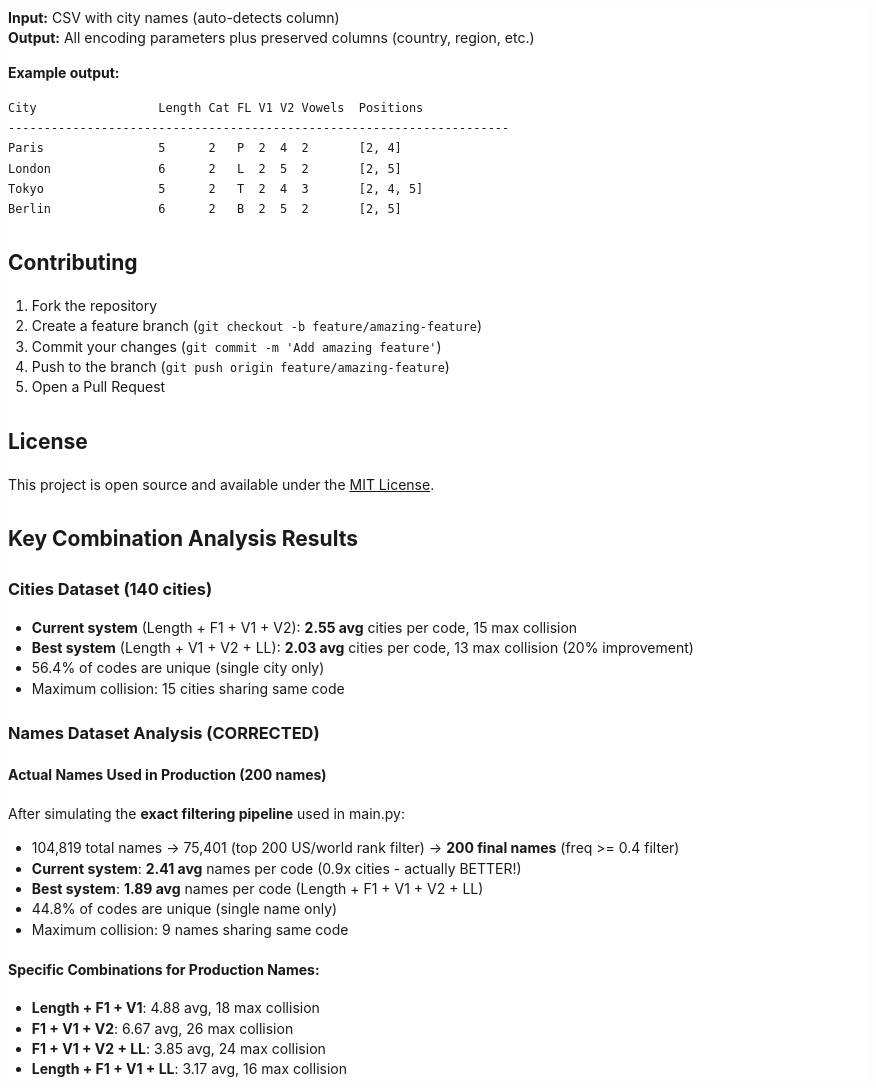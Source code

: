 **Input:** CSV with city names (auto-detects column)  
**Output:** All encoding parameters plus preserved columns (country, region, etc.)

**Example output:**
```
City                 Length Cat FL V1 V2 Vowels  Positions 
----------------------------------------------------------------------
Paris                5      2   P  2  4  2       [2, 4]    
London               6      2   L  2  5  2       [2, 5]    
Tokyo                5      2   T  2  4  3       [2, 4, 5] 
Berlin               6      2   B  2  5  2       [2, 5]    
```

## Contributing

1. Fork the repository
2. Create a feature branch (`git checkout -b feature/amazing-feature`)
3. Commit your changes (`git commit -m 'Add amazing feature'`)
4. Push to the branch (`git push origin feature/amazing-feature`)
5. Open a Pull Request

## License

This project is open source and available under the [MIT License](LICENSE).

## Key Combination Analysis Results

### Cities Dataset (140 cities)
- **Current system** (Length + F1 + V1 + V2): **2.55 avg** cities per code, 15 max collision
- **Best system** (Length + V1 + V2 + LL): **2.03 avg** cities per code, 13 max collision (20% improvement)
- 56.4% of codes are unique (single city only)
- Maximum collision: 15 cities sharing same code

### Names Dataset Analysis (CORRECTED)

#### Actual Names Used in Production (200 names)
After simulating the **exact filtering pipeline** used in main.py:
- 104,819 total names → 75,401 (top 200 US/world rank filter) → **200 final names** (freq >= 0.4 filter)
- **Current system**: **2.41 avg** names per code (0.9x cities - actually BETTER!)
- **Best system**: **1.89 avg** names per code (Length + F1 + V1 + V2 + LL)
- 44.8% of codes are unique (single name only)
- Maximum collision: 9 names sharing same code

#### Specific Combinations for Production Names:
- **Length + F1 + V1**: 4.88 avg, 18 max collision
- **F1 + V1 + V2**: 6.67 avg, 26 max collision  
- **F1 + V1 + V2 + LL**: 3.85 avg, 24 max collision
- **Length + F1 + V1 + LL**: 3.17 avg, 16 max collision
